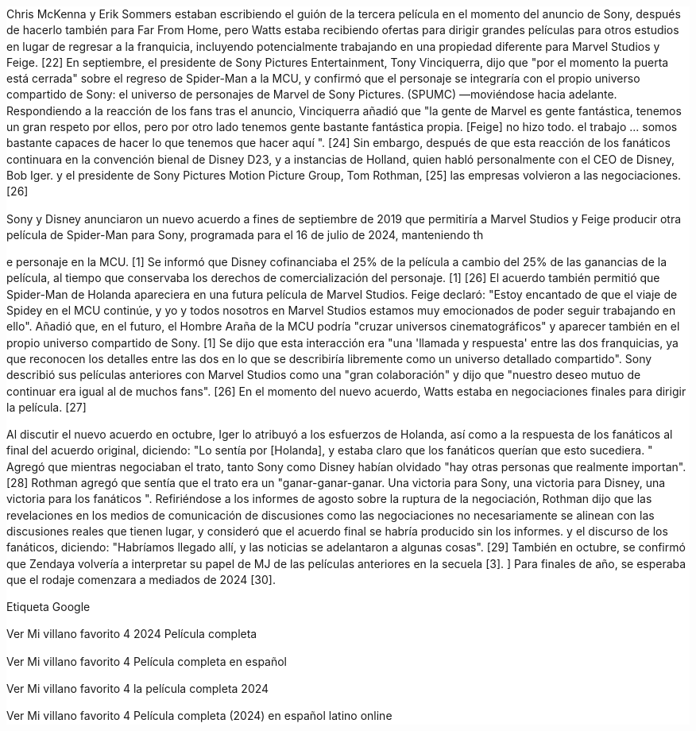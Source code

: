 Chris McKenna y Erik Sommers estaban escribiendo el guión de la tercera película en el momento del anuncio de Sony, después de hacerlo también para Far From Home, pero Watts estaba recibiendo ofertas para dirigir grandes películas para otros estudios en lugar de regresar a la franquicia, incluyendo potencialmente trabajando en una propiedad diferente para Marvel Studios y Feige. [22] En septiembre, el presidente de Sony Pictures Entertainment, Tony Vinciquerra, dijo que "por el momento la puerta está cerrada" sobre el regreso de Spider-Man a la MCU, y confirmó que el personaje se integraría con el propio universo compartido de Sony: el universo de personajes de Marvel de Sony Pictures. (SPUMC) —moviéndose hacia adelante. Respondiendo a la reacción de los fans tras el anuncio, Vinciquerra añadió que "la gente de Marvel es gente fantástica, tenemos un gran respeto por ellos, pero por otro lado tenemos gente bastante fantástica propia. [Feige] no hizo todo. el trabajo ... somos bastante capaces de hacer lo que tenemos que hacer aquí ". [24] Sin embargo, después de que esta reacción de los fanáticos continuara en la convención bienal de Disney D23, y a instancias de Holland, quien habló personalmente con el CEO de Disney, Bob Iger. y el presidente de Sony Pictures Motion Picture Group, Tom Rothman, [25] las empresas volvieron a las negociaciones. [26]

Sony y Disney anunciaron un nuevo acuerdo a fines de septiembre de 2019 que permitiría a Marvel Studios y Feige producir otra película de Spider-Man para Sony, programada para el 16 de julio de 2024, manteniendo th

e personaje en la MCU. [1] Se informó que Disney cofinanciaba el 25% de la película a cambio del 25% de las ganancias de la película, al tiempo que conservaba los derechos de comercialización del personaje. [1] [26] El acuerdo también permitió que Spider-Man de Holanda apareciera en una futura película de Marvel Studios. Feige declaró: "Estoy encantado de que el viaje de Spidey en el MCU continúe, y yo y todos nosotros en Marvel Studios estamos muy emocionados de poder seguir trabajando en ello". Añadió que, en el futuro, el Hombre Araña de la MCU podría "cruzar universos cinematográficos" y aparecer también en el propio universo compartido de Sony. [1] Se dijo que esta interacción era "una 'llamada y respuesta' entre las dos franquicias, ya que reconocen los detalles entre las dos en lo que se describiría libremente como un universo detallado compartido". Sony describió sus películas anteriores con Marvel Studios como una "gran colaboración" y dijo que "nuestro deseo mutuo de continuar era igual al de muchos fans". [26] En el momento del nuevo acuerdo, Watts estaba en negociaciones finales para dirigir la película. [27]

Al discutir el nuevo acuerdo en octubre, Iger lo atribuyó a los esfuerzos de Holanda, así como a la respuesta de los fanáticos al final del acuerdo original, diciendo: "Lo sentía por [Holanda], y estaba claro que los fanáticos querían que esto sucediera. " Agregó que mientras negociaban el trato, tanto Sony como Disney habían olvidado "hay otras personas que realmente importan". [28] Rothman agregó que sentía que el trato era un "ganar-ganar-ganar. Una victoria para Sony, una victoria para Disney, una victoria para los fanáticos ". Refiriéndose a los informes de agosto sobre la ruptura de la negociación, Rothman dijo que las revelaciones en los medios de comunicación de discusiones como las negociaciones no necesariamente se alinean con las discusiones reales que tienen lugar, y consideró que el acuerdo final se habría producido sin los informes. y el discurso de los fanáticos, diciendo: "Habríamos llegado allí, y las noticias se adelantaron a algunas cosas". [29] También en octubre, se confirmó que Zendaya volvería a interpretar su papel de MJ de las películas anteriores en la secuela [3]. ] Para finales de año, se esperaba que el rodaje comenzara a mediados de 2024 [30].

Etiqueta Google

Ver Mi villano favorito 4 2024 Película completa

Ver Mi villano favorito 4 Película completa en español

Ver Mi villano favorito 4 la película completa 2024

Ver Mi villano favorito 4 Película completa (2024) en español latino online
